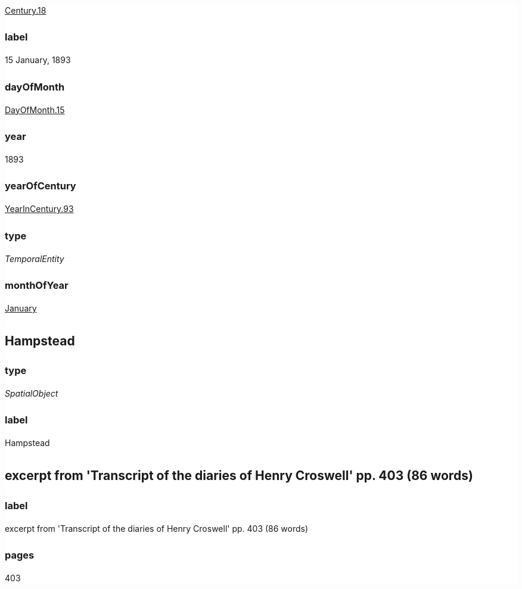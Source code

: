 
[Century.18](#Century.18)

### label


15 January, 1893

### dayOfMonth


[DayOfMonth.15](#DayOfMonth.15)

### year


1893

### yearOfCentury


[YearInCentury.93](#YearInCentury.93)

### type


*TemporalEntity*

### monthOfYear


[January](#January)

## Hampstead

### type


*SpatialObject*

### label


Hampstead

## excerpt from 'Transcript of the diaries of Henry Croswell' pp. 403 (86 words)

### label


excerpt from 'Transcript of the diaries of Henry Croswell' pp. 403 (86 words)

### pages


403
